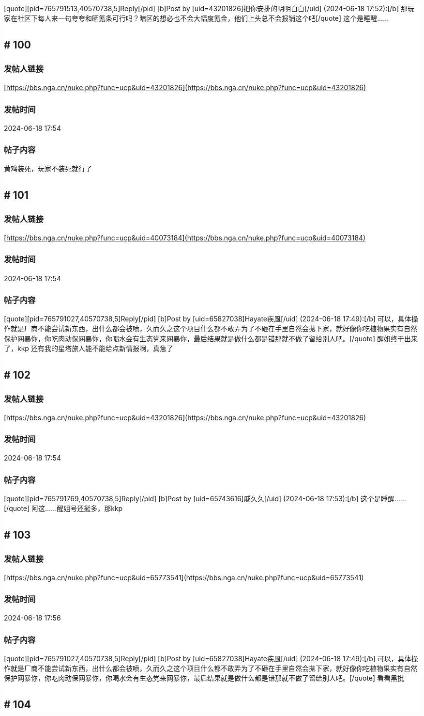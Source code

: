 [quote][pid=765791513,40570738,5]Reply[/pid] [b]Post by [uid=43201826]把你安排的明明白白[/uid] (2024-06-18 17:52):[/b]
那玩家在社区下每人来一句夸夸和晒氪条可行吗？暗区的想必也不会大幅度氪金，他们上头总不会报销这个吧[/quote]
这个是睡醒……
## \# 100
### 发帖人链接
[https://bbs.nga.cn/nuke.php?func=ucp&uid=43201826](https://bbs.nga.cn/nuke.php?func=ucp&uid=43201826)
### 发帖时间
2024-06-18 17:54
### 帖子内容
黄鸡装死，玩家不装死就行了
## \# 101
### 发帖人链接
[https://bbs.nga.cn/nuke.php?func=ucp&uid=40073184](https://bbs.nga.cn/nuke.php?func=ucp&uid=40073184)
### 发帖时间
2024-06-18 17:54
### 帖子内容
[quote][pid=765791027,40570738,5]Reply[/pid] [b]Post by [uid=65827038]Hayate疾風[/uid] (2024-06-18 17:49):[/b]
可以，具体操作就是厂商不能尝试新东西，出什么都会被喷，久而久之这个项目什么都不敢弄为了不砸在手里自然会拋下家，就好像你吃植物果实有自然保护网暴你，你吃肉动保网暴你，你喝水会有生态党来网暴你，最后结果就是做什么都是错那就不做了留给别人吧。[/quote]
醒姐终于出来了，kkp
还有我的星塔旅人能不能给点新情报啊，真急了
## \# 102
### 发帖人链接
[https://bbs.nga.cn/nuke.php?func=ucp&uid=43201826](https://bbs.nga.cn/nuke.php?func=ucp&uid=43201826)
### 发帖时间
2024-06-18 17:54
### 帖子内容
[quote][pid=765791769,40570738,5]Reply[/pid] [b]Post by [uid=65743616]戚久久[/uid] (2024-06-18 17:53):[/b]
这个是睡醒……[/quote]
阿这……醒姐号还挺多，那kkp
## \# 103
### 发帖人链接
[https://bbs.nga.cn/nuke.php?func=ucp&uid=65773541](https://bbs.nga.cn/nuke.php?func=ucp&uid=65773541)
### 发帖时间
2024-06-18 17:56
### 帖子内容
[quote][pid=765791027,40570738,5]Reply[/pid] [b]Post by [uid=65827038]Hayate疾風[/uid] (2024-06-18 17:49):[/b]
可以，具体操作就是厂商不能尝试新东西，出什么都会被喷，久而久之这个项目什么都不敢弄为了不砸在手里自然会拋下家，就好像你吃植物果实有自然保护网暴你，你吃肉动保网暴你，你喝水会有生态党来网暴你，最后结果就是做什么都是错那就不做了留给别人吧。[/quote]
看看黑批
## \# 104